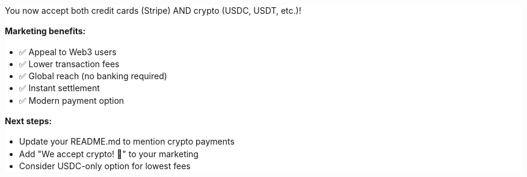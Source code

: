 You now accept both credit cards (Stripe) AND crypto (USDC, USDT, etc.)!

**Marketing benefits:**
- ✅ Appeal to Web3 users
- ✅ Lower transaction fees
- ✅ Global reach (no banking required)
- ✅ Instant settlement
- ✅ Modern payment option

**Next steps:**
- Update your README.md to mention crypto payments
- Add "We accept crypto! 💎" to your marketing
- Consider USDC-only option for lowest fees

